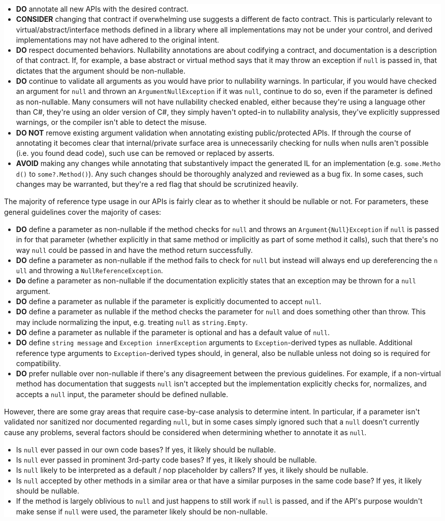 - **DO** annotate all new APIs with the desired contract.
- **CONSIDER** changing that contract if overwhelming use suggests a different de facto contract. This is particularly relevant to virtual/abstract/interface methods defined in a library where all implementations may not be under your control, and derived implementations may not have adhered to the original intent.
- **DO** respect documented behaviors.  Nullability annotations are about codifying a contract, and documentation is a description of that contract.  If, for example, a base abstract or virtual method says that it may throw an exception if `null` is passed in, that dictates that the argument should be non-nullable.
- **DO** continue to validate all arguments as you would have prior to nullability warnings.  In particular, if you would have checked an argument for `null` and thrown an `ArgumentNullException` if it was `null`, continue to do so, even if the parameter is defined as non-nullable.  Many consumers will not have nullability checked enabled, either because they're using a language other than C#, they're using an older version of C#, they simply haven't opted-in to nullability analysis, they've explicitly suppressed warnings, or the compiler isn't able to detect the misuse.
- **DO NOT** remove existing argument validation when annotating existing public/protected APIs.  If through the course of annotating it becomes clear that internal/private surface area is unnecessarily checking for nulls when nulls aren't possible (i.e. you found dead code), such use can be removed or replaced by asserts.
- **AVOID** making any changes while annotating that substantively impact the generated IL for an implementation (e.g. `some.Method()` to `some?.Method()`).  Any such changes should be thoroughly analyzed and reviewed as a bug fix.  In some cases, such changes may be warranted, but they're a red flag that should be scrutinized heavily.

The majority of reference type usage in our APIs is fairly clear as to whether it should be nullable or not. For parameters, these general guidelines cover the majority of cases:

- **DO** define a parameter as non-nullable if the method checks for `null` and throws an `Argument{Null}Exception` if `null` is passed in for that parameter (whether explicitly in that same method or implicitly as part of some method it calls), such that there's no way `null` could be passed in and have the method return successfully.
- **DO** define a parameter as non-nullable if the method fails to check for `null` but instead will always end up dereferencing the `null` and throwing a `NullReferenceException`.
- **Do** define a parameter as non-nullable if the documentation explicitly states that an exception may be thrown for a `null` argument.
- **DO** define a parameter as nullable if the parameter is explicitly documented to accept `null`.
- **DO** define a parameter as nullable if the method checks the parameter for `null` and does something other than throw.  This may include normalizing the input, e.g. treating `null` as `string.Empty`.
- **DO** define a parameter as nullable if the parameter is optional and has a default value of `null`.
- **DO** define `string message` and `Exception innerException` arguments to `Exception`-derived types as nullable.  Additional reference type arguments to `Exception`-derived types should, in general, also be nullable unless not doing so is required for compatibility.
- **DO** prefer nullable over non-nullable if there's any disagreement between the previous guidelines.  For example, if a non-virtual method has documentation that suggests `null` isn't accepted but the implementation explicitly checks for, normalizes, and accepts a `null` input, the parameter should be defined nullable.

However, there are some gray areas that require case-by-case analysis to determine intent. In particular, if a parameter isn't validated nor sanitized nor documented regarding `null`, but in some cases simply ignored such that a `null` doesn't currently cause any problems, several factors should be considered when determining whether to annotate it as `null`.
- Is `null` ever passed in our own code bases?  If yes, it likely should be nullable.
- Is `null` ever passed in prominent 3rd-party code bases?  If yes, it likely should be nullable.
- Is `null` likely to be interpreted as a default / nop placeholder by callers?  If yes, it likely should be nullable.
- Is `null` accepted by other methods in a similar area or that have a similar purposes in the same code base?  If yes, it likely should be nullable.
- If the method is largely oblivious to `null` and just happens to still work if `null` is passed, and if the API's purpose wouldn't make sense if `null` were used, the parameter likely should be non-nullable.
